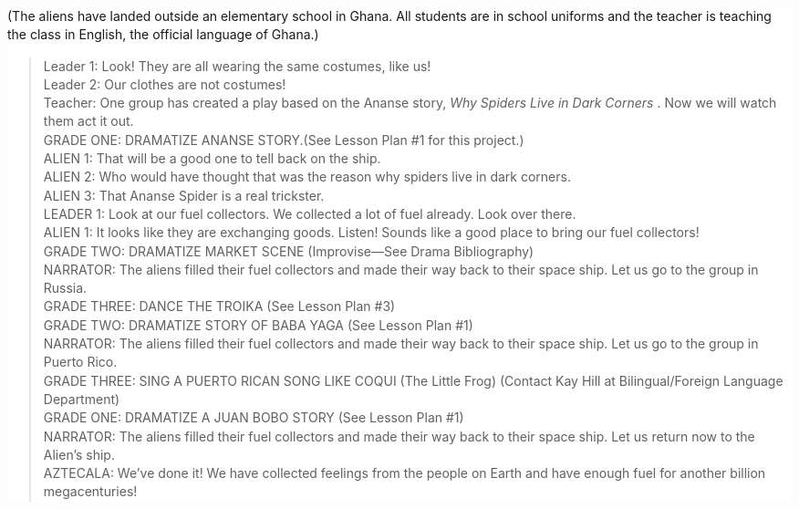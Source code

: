 </blockquote>
<p>
(The aliens have landed outside an elementary school in Ghana. All students are in school uniforms and the teacher is teaching the class in English, the official language of Ghana.)
</p>
<blockquote>
<dl>
<dt>
Leader 1: Look! They are all wearing the same costumes, like us!
<dt>
Leader 2: Our clothes are not costumes!
<dt>
Teacher: One group has created a play based on the Ananse story,
<i>
Why Spiders Live in Dark Corners
</i>
. Now we will watch them act it out.
<dt>
GRADE ONE: DRAMATIZE ANANSE STORY.(See Lesson Plan #1 for this project.)
<dt>
ALIEN 1: That will be a good one to tell back on the ship.
<dt>
ALIEN 2: Who would have thought that was the reason why spiders live in dark corners.
<dt>
ALIEN 3: That Ananse Spider is a real trickster.
<dt>
LEADER 1: Look at our fuel collectors. We collected a lot of fuel already. Look over there.
<dt>
ALIEN 1: It looks like they are exchanging goods. Listen! Sounds like a good place to bring our fuel collectors!
<dt>
GRADE TWO: DRAMATIZE MARKET SCENE (Improvise—See Drama Bibliography)
<dt>
NARRATOR: The aliens filled their fuel collectors and made their way back to their space ship. Let us go to the group in Russia.
<dt>
GRADE THREE: DANCE THE TROIKA (See Lesson Plan #3)
<dt>
GRADE TWO: DRAMATIZE STORY OF BABA YAGA (See Lesson Plan #1)
<dt>
NARRATOR: The aliens filled their fuel collectors and made their way back to their space ship. Let us go to the group in Puerto Rico.
<dt>
GRADE THREE: SING A PUERTO RICAN SONG LIKE COQUI (The Little Frog) (Contact Kay Hill at Bilingual/Foreign Language Department)
<dt>
GRADE ONE: DRAMATIZE A JUAN BOBO STORY (See Lesson Plan #1)
<dt>
NARRATOR: The aliens filled their fuel collectors and made their way back to their space ship. Let us return now to the Alien’s ship.
<dt>
AZTECALA: We’ve done it! We have collected feelings from the people on Earth and have enough fuel for another billion megacenturies!
</dt>
</dt>
</dt>
</dt>
</dt>
</dt>
</dt>
</dt>
</dt>
</dt>
</dt>